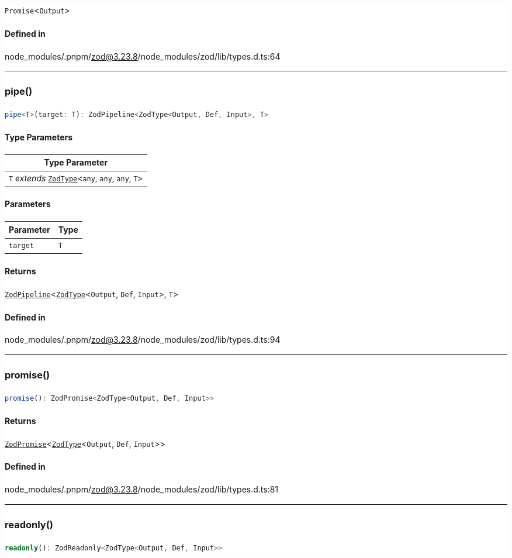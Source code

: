 `Promise`\<`Output`\>

#### Defined in

node\_modules/.pnpm/zod@3.23.8/node\_modules/zod/lib/types.d.ts:64

***

### pipe()

```ts
pipe<T>(target: T): ZodPipeline<ZodType<Output, Def, Input>, T>
```

#### Type Parameters

| Type Parameter |
| ------ |
| `T` *extends* [`ZodType`](ZodType.md)\<`any`, `any`, `any`, `T`\> |

#### Parameters

| Parameter | Type |
| ------ | ------ |
| `target` | `T` |

#### Returns

[`ZodPipeline`](ZodPipeline.md)\<[`ZodType`](ZodType.md)\<`Output`, `Def`, `Input`\>, `T`\>

#### Defined in

node\_modules/.pnpm/zod@3.23.8/node\_modules/zod/lib/types.d.ts:94

***

### promise()

```ts
promise(): ZodPromise<ZodType<Output, Def, Input>>
```

#### Returns

[`ZodPromise`](ZodPromise.md)\<[`ZodType`](ZodType.md)\<`Output`, `Def`, `Input`\>\>

#### Defined in

node\_modules/.pnpm/zod@3.23.8/node\_modules/zod/lib/types.d.ts:81

***

### readonly()

```ts
readonly(): ZodReadonly<ZodType<Output, Def, Input>>
```
